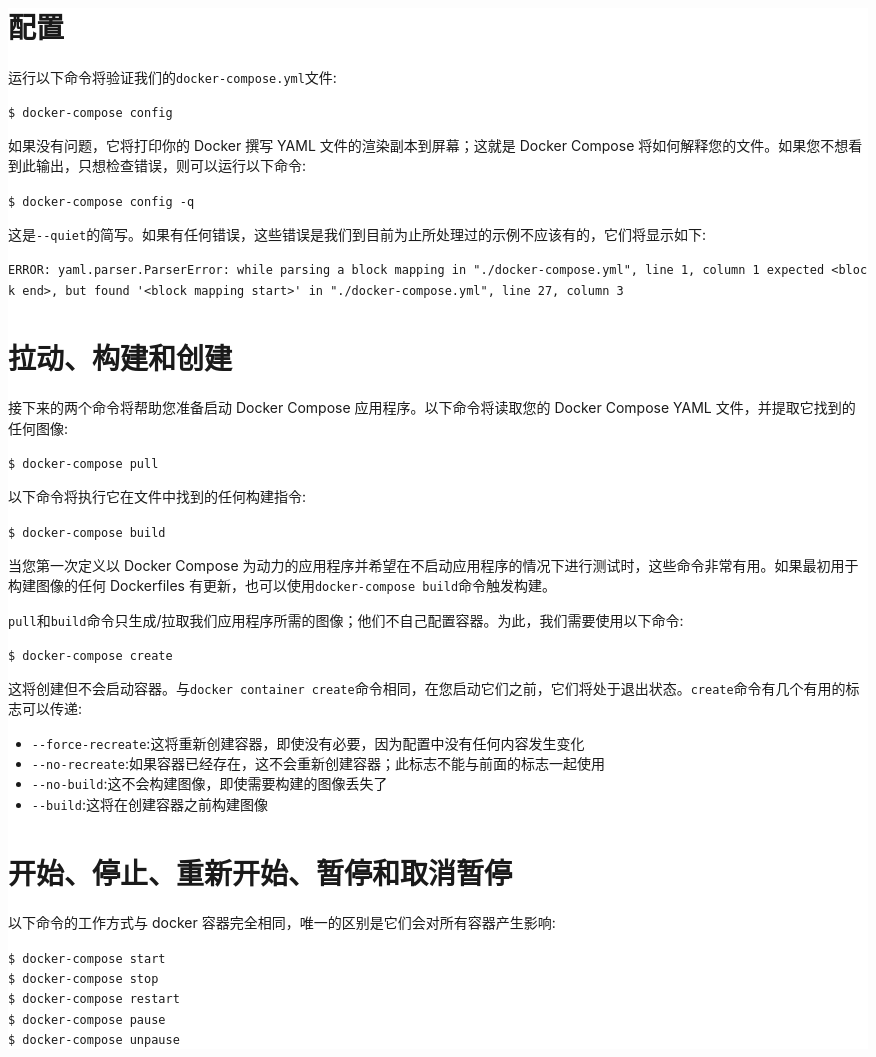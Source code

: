 # 配置

运行以下命令将验证我们的`docker-compose.yml`文件:

```
$ docker-compose config
```

如果没有问题，它将打印你的 Docker 撰写 YAML 文件的渲染副本到屏幕；这就是 Docker Compose 将如何解释您的文件。如果您不想看到此输出，只想检查错误，则可以运行以下命令:

```
$ docker-compose config -q
```

这是`--quiet`的简写。如果有任何错误，这些错误是我们到目前为止所处理过的示例不应该有的，它们将显示如下:

```
ERROR: yaml.parser.ParserError: while parsing a block mapping in "./docker-compose.yml", line 1, column 1 expected <block end>, but found '<block mapping start>' in "./docker-compose.yml", line 27, column 3
```

# 拉动、构建和创建

接下来的两个命令将帮助您准备启动 Docker Compose 应用程序。以下命令将读取您的 Docker Compose YAML 文件，并提取它找到的任何图像:

```
$ docker-compose pull
```

以下命令将执行它在文件中找到的任何构建指令:

```
$ docker-compose build
```

当您第一次定义以 Docker Compose 为动力的应用程序并希望在不启动应用程序的情况下进行测试时，这些命令非常有用。如果最初用于构建图像的任何 Dockerfiles 有更新，也可以使用`docker-compose build`命令触发构建。

`pull`和`build`命令只生成/拉取我们应用程序所需的图像；他们不自己配置容器。为此，我们需要使用以下命令:

```
$ docker-compose create
```

这将创建但不会启动容器。与`docker container create`命令相同，在您启动它们之前，它们将处于退出状态。`create`命令有几个有用的标志可以传递:

*   `--force-recreate`:这将重新创建容器，即使没有必要，因为配置中没有任何内容发生变化
*   `--no-recreate`:如果容器已经存在，这不会重新创建容器；此标志不能与前面的标志一起使用
*   `--no-build`:这不会构建图像，即使需要构建的图像丢失了
*   `--build`:这将在创建容器之前构建图像

# 开始、停止、重新开始、暂停和取消暂停

以下命令的工作方式与 docker 容器完全相同，唯一的区别是它们会对所有容器产生影响:

```
$ docker-compose start
$ docker-compose stop
$ docker-compose restart
$ docker-compose pause
$ docker-compose unpause
```
